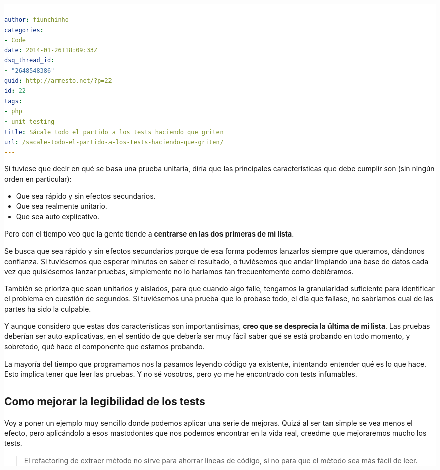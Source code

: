 ```yaml
---
author: fiunchinho
categories:
- Code
date: 2014-01-26T18:09:33Z
dsq_thread_id:
- "2648548386"
guid: http://armesto.net/?p=22
id: 22
tags:
- php
- unit testing
title: Sácale todo el partido a los tests haciendo que griten
url: /sacale-todo-el-partido-a-los-tests-haciendo-que-griten/
---
```


Si tuviese que decir en qué se basa una prueba unitaria, diría que las principales características que debe cumplir son (sin ningún orden en particular):

  * Que sea rápido y sin efectos secundarios.
  * Que sea realmente unitario.
  * Que sea auto explicativo.

Pero con el tiempo veo que la gente tiende a **centrarse en las dos primeras de mi lista**.

Se busca que sea rápido y sin efectos secundarios porque de esa forma podemos lanzarlos siempre que queramos, dándonos confianza. Si tuviésemos que esperar minutos en saber el resultado, o tuviésemos que andar limpiando una base de datos cada vez que quisiésemos lanzar pruebas, simplemente no lo haríamos tan frecuentemente como debiéramos.

También se prioriza que sean unitarios y aislados, para que cuando algo falle, tengamos la granularidad suficiente para identificar el problema en cuestión de segundos. Si tuviésemos una prueba que lo probase todo, el día que fallase, no sabríamos cual de las partes ha sido la culpable.

Y aunque considero que estas dos características son importantísimas, **creo que se desprecia la última de mi lista**. Las pruebas deberían ser auto explicativas, en el sentido de que debería ser muy fácil saber qué se está probando en todo momento, y sobretodo, qué hace el componente que estamos probando.



La mayoría del tiempo que programamos nos la pasamos leyendo código ya existente, intentando entender qué es lo que hace. Esto implica tener que leer las pruebas. Y no sé vosotros, pero yo me he encontrado con tests infumables.

## Como mejorar la legibilidad de los tests

Voy a poner un ejemplo muy sencillo donde podemos aplicar una serie de mejoras. Quizá al ser tan simple se vea menos el efecto, pero aplicándolo a esos mastodontes que nos podemos encontrar en la vida real, creedme que mejoraremos mucho los tests.

> El refactoring de extraer método no sirve para ahorrar líneas de código, si no para que el método sea más fácil de leer.
